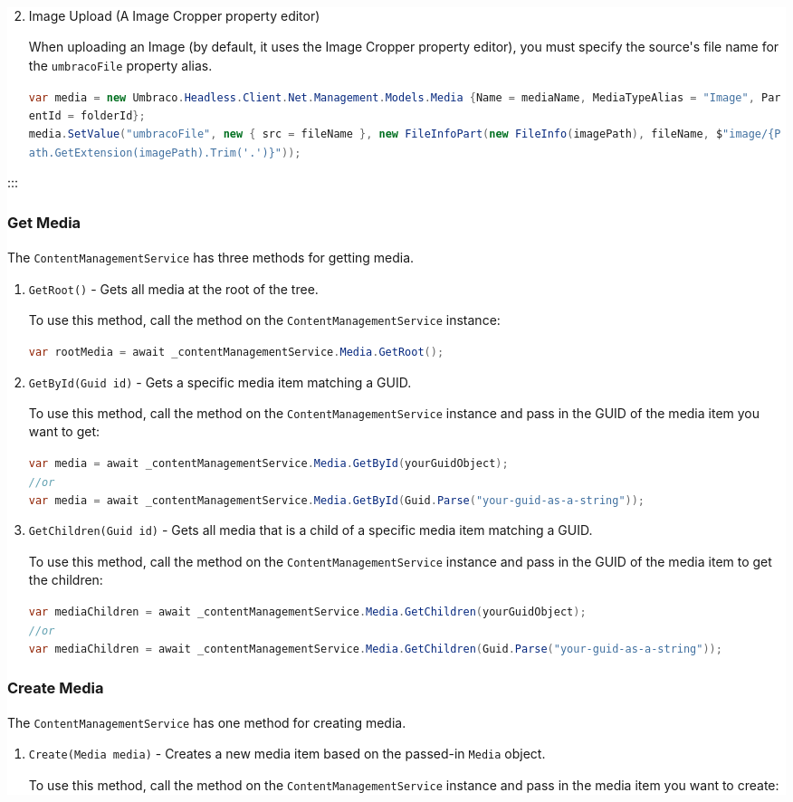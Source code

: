 2. Image Upload (A Image Cropper property editor)

    When uploading an Image (by default, it uses the Image Cropper property editor), you must specify the source's file name for the `umbracoFile` property alias.

    ```csharp
    var media = new Umbraco.Headless.Client.Net.Management.Models.Media {Name = mediaName, MediaTypeAlias = "Image", ParentId = folderId};
    media.SetValue("umbracoFile", new { src = fileName }, new FileInfoPart(new FileInfo(imagePath), fileName, $"image/{Path.GetExtension(imagePath).Trim('.')}"));
    ```

:::

### Get Media

The `ContentManagementService` has three methods for getting media.

1. `GetRoot()` - Gets all media at the root of the tree.

    To use this method, call the method on the `ContentManagementService` instance:

    ```csharp
    var rootMedia = await _contentManagementService.Media.GetRoot();
    ```

2. `GetById(Guid id)` - Gets a specific media item matching a GUID.

    To use this method, call the method on the `ContentManagementService` instance and pass in the GUID of the media item you want to get:

    ```csharp
    var media = await _contentManagementService.Media.GetById(yourGuidObject);
    //or
    var media = await _contentManagementService.Media.GetById(Guid.Parse("your-guid-as-a-string"));
    ```

3. `GetChildren(Guid id)` - Gets all media that is a child of a specific media item matching a GUID.

    To use this method, call the method on the `ContentManagementService` instance and pass in the GUID of the media item to get the children:

    ```csharp
    var mediaChildren = await _contentManagementService.Media.GetChildren(yourGuidObject);
    //or
    var mediaChildren = await _contentManagementService.Media.GetChildren(Guid.Parse("your-guid-as-a-string"));
    ```

### Create Media

The `ContentManagementService` has one method for creating media.

1. `Create(Media media)` - Creates a new media item based on the passed-in `Media` object.

    To use this method, call the method on the `ContentManagementService` instance and pass in the media item you want to create:
